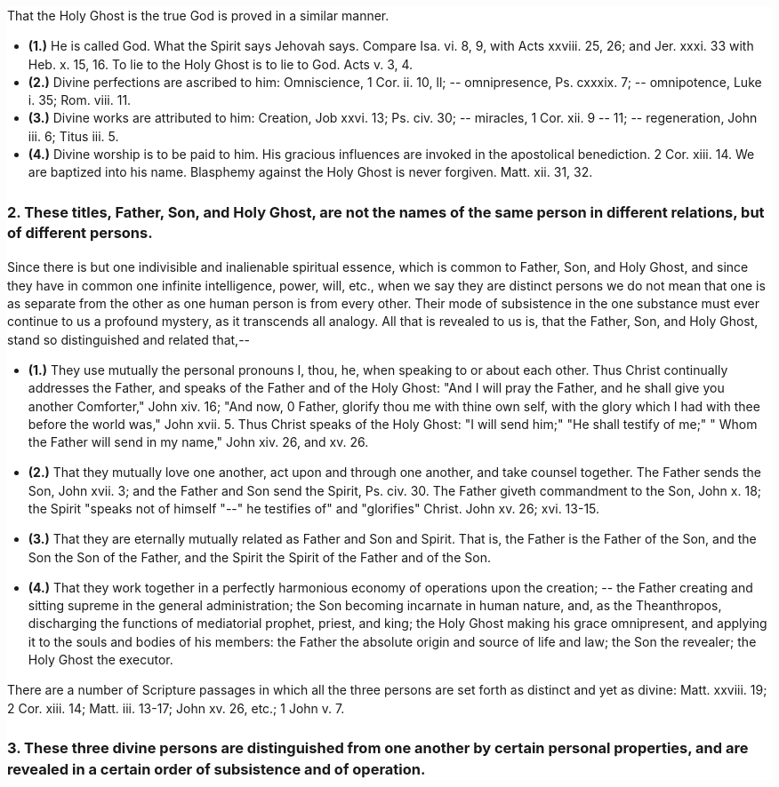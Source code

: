 That the Holy Ghost is the true God is proved in a similar manner.

- **(1.)**  He  is  called  God.  What  the  Spirit  says  Jehovah  says.  Compare Isa. vi. 8, 9, with Acts xxviii. 25, 26; and Jer. xxxi. 33 with Heb. x. 15, 16. To lie to the Holy Ghost is to lie to God. Acts v. 3, 4.
- **(2.)**  Divine  perfections  are  ascribed  to  him:  Omniscience,  1  Cor.  ii. 10,  ll;  --  omnipresence,  Ps.  cxxxix.  7;  --  omnipotence,  Luke  i.  35; Rom. viii. 11.
- **(3.)**  Divine  works  are  attributed  to  him:  Creation,  Job  xxvi.  13;  Ps. civ.  30;  --  miracles,  1  Cor.  xii.  9  --  11;  --  regeneration,  John  iii.  6; Titus iii. 5.
- **(4.)** Divine worship is to be paid to him. His gracious influences are invoked  in  the  apostolical  benediction.  2  Cor.  xiii.  14.  We  are baptized into his name. Blasphemy against the Holy Ghost is never forgiven. Matt. xii. 31, 32.
### 2. These titles, Father, Son, and Holy Ghost, are not the names of the same person in different relations, but of different persons.

Since  there  is  but  one  indivisible  and  inalienable  spiritual  essence, which  is  common  to  Father,  Son,  and  Holy  Ghost,  and  since  they have in common one infinite intelligence, power, will, etc., when we say they are distinct persons we do not mean that one is as separate from the other as one human person is from every other. Their mode of  subsistence  in  the  one  substance  must  ever  continue  to  us  a profound mystery, as it transcends all analogy. All that is revealed to us is,  that  the  Father,  Son,  and  Holy  Ghost, stand  so  distinguished and related that,--

- **(1.)**  They  use  mutually  the  personal  pronouns  I,  thou,  he,  when speaking to or about each other. Thus Christ continually addresses the Father, and speaks of the Father and of the Holy Ghost: "And I will pray the Father, and he shall give you another Comforter," John xiv. 16; "And now, 0 Father, glorify thou me with thine own self, with the glory which I had with thee before the world was," John xvii. 5. Thus Christ speaks of the Holy Ghost: "I will send him;" "He shall testify of me;" " Whom the Father will send in my name," John xiv. 26, and xv. 26.

- **(2.)** That they mutually love one another, act upon and through one another, and take counsel together. The Father sends the Son, John xvii.  3;  and  the  Father  and  Son  send  the  Spirit,  Ps.  civ.  30.  The Father  giveth  commandment  to  the  Son,  John  x.  18;  the  Spirit "speaks not of himself "--" he testifies of" and "glorifies" Christ. John xv. 26; xvi. 13-15.

- **(3.)** That they are eternally mutually related as Father and Son and Spirit. That is, the Father is the Father of the Son, and the Son the Son of the Father, and the Spirit the Spirit of the Father and of the Son.

- **(4.)** That they work together in a perfectly harmonious economy of operations  upon  the  creation;  --  the  Father  creating  and  sitting supreme in the general administration; the Son becoming incarnate in human  nature, and, as the Theanthropos, discharging the functions  of  mediatorial  prophet,  priest,  and  king;  the  Holy  Ghost making  his  grace  omnipresent,  and  applying  it  to  the  souls  and bodies of his members: the Father the absolute origin and source of life and law; the Son the revealer; the Holy Ghost the executor.

There  are  a  number  of  Scripture  passages  in  which  all  the  three persons are set forth as distinct and yet as divine: Matt. xxviii. 19; 2 Cor. xiii. 14; Matt. iii. 13-17; John xv. 26, etc.; 1 John v. 7.

### 3. These three divine persons are distinguished from one another by certain  personal  properties,  and  are  revealed  in  a  certain  order  of subsistence and of operation.
